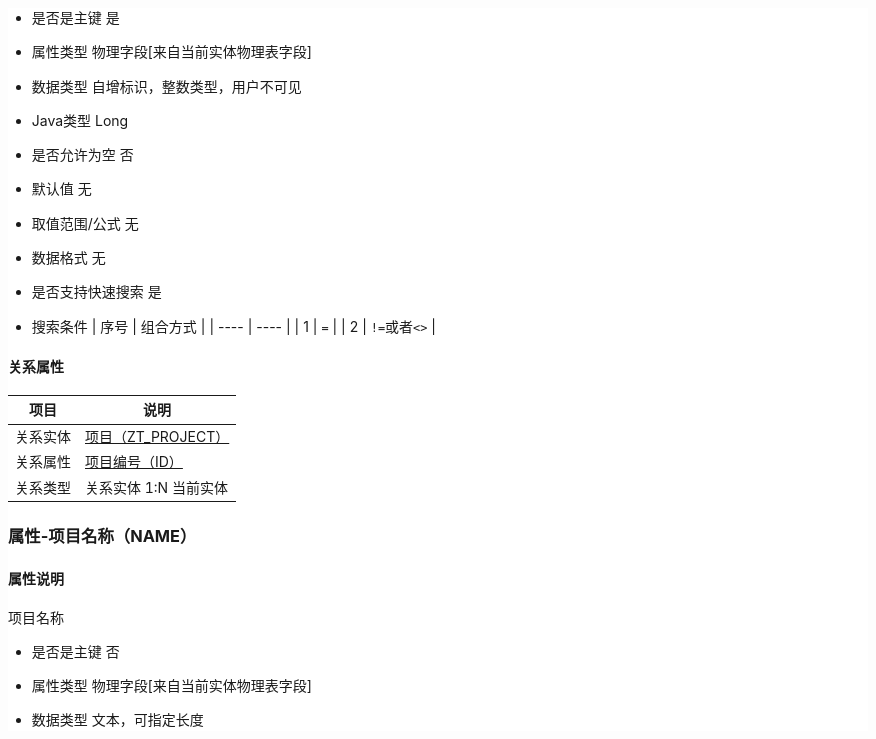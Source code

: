 - 是否是主键
是

- 属性类型
物理字段[来自当前实体物理表字段]

- 数据类型
自增标识，整数类型，用户不可见

- Java类型
Long

- 是否允许为空
否

- 默认值
无

- 取值范围/公式
无

- 数据格式
无

- 是否支持快速搜索
是

- 搜索条件
| 序号 | 组合方式 |
| ---- | ---- |
| 1 | `=` |
| 2 | `!=`或者`<>` |

#### 关系属性
| 项目 | 说明 |
| ---- | ---- |
| 关系实体 | [项目（ZT_PROJECT）](../zentao/Project) |
| 关系属性 | [项目编号（ID）](../zentao/Project/#属性-项目编号（ID）) |
| 关系类型 | 关系实体 1:N 当前实体 |

### 属性-项目名称（NAME）
#### 属性说明
项目名称

- 是否是主键
否

- 属性类型
物理字段[来自当前实体物理表字段]

- 数据类型
文本，可指定长度
